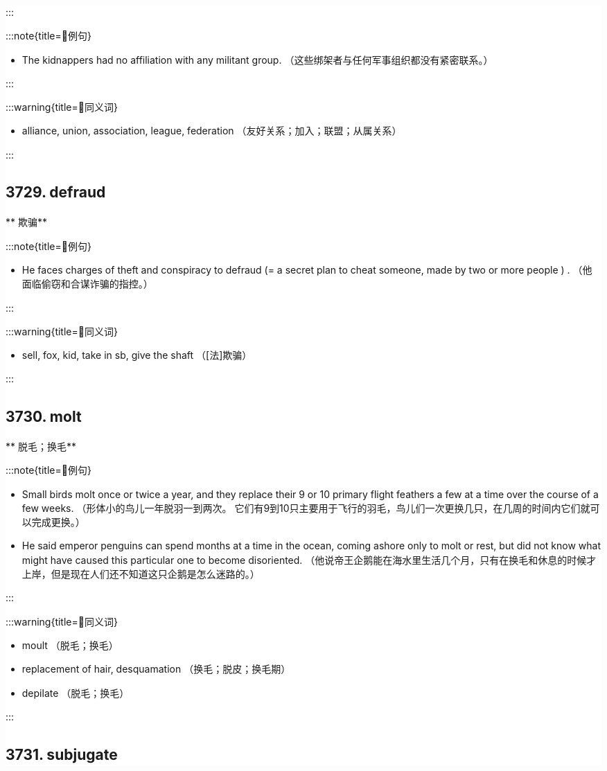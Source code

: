 :::

:::note{title=🎤例句}

- The kidnappers had no affiliation with any militant group. （这些绑架者与任何军事组织都没有紧密联系。）

:::

:::warning{title=🤔同义词}

- alliance, union, association, league, federation （友好关系；加入；联盟；从属关系）

:::


## 3729. defraud

** 欺骗**

:::note{title=🎤例句}

- He faces charges of theft and conspiracy to defraud (= a secret plan to cheat someone, made by two or more people ) . （他面临偷窃和合谋诈骗的指控。）

:::

:::warning{title=🤔同义词}

- sell, fox, kid, take in sb, give the shaft （[法]欺骗）

:::


## 3730. molt

** 脱毛；换毛**

:::note{title=🎤例句}

- Small birds molt once or twice a year, and they replace their 9 or 10 primary flight feathers a few at a time over the course of a few weeks. （形体小的鸟儿一年脱羽一到两次。 它们有9到10只主要用于飞行的羽毛，鸟儿们一次更换几只，在几周的时间内它们就可以完成更换。）

- He said emperor penguins can spend months at a time in the ocean, coming ashore only to molt or rest, but did not know what might have caused this particular one to become disoriented. （他说帝王企鹅能在海水里生活几个月，只有在换毛和休息的时候才上岸，但是现在人们还不知道这只企鹅是怎么迷路的。）

:::

:::warning{title=🤔同义词}

- moult （脱毛；换毛）

- replacement of hair, desquamation （换毛；脱皮；换毛期）

- depilate （脱毛；换毛）

:::


## 3731. subjugate
